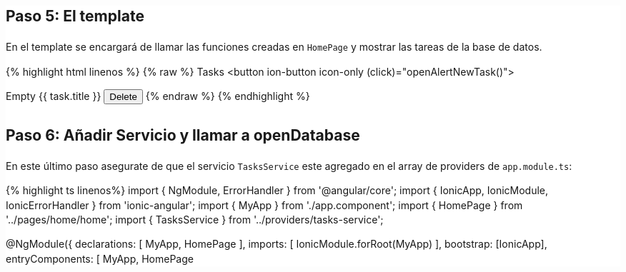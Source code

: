 ## Paso 5: El template

En el template se encargará de llamar las funciones creadas en `HomePage` y mostrar las tareas de la base de datos.

{% highlight html linenos %}
{% raw %}
<ion-header>
  <ion-navbar color="primary">
    <ion-title>Tasks</ion-title>
    <ion-buttons right>
      <button ion-button icon-only (click)="openAlertNewTask()">
        <ion-icon name="add"></ion-icon>
      </button>
    </ion-buttons>
  </ion-navbar>
</ion-header>

<ion-content>
   <ion-list>
     <ion-item *ngIf="tasks.length == 0"> 
       Empty
     </ion-item>
    <ion-item-sliding *ngFor="let task of tasks; let i = index">
      <ion-item >
        <ion-label>{{ task.title }}</ion-label>
        <ion-checkbox (ionChange)="updateTask( task, i )" [checked]="task.completed"></ion-checkbox>
      </ion-item>
      <ion-item-options side="right" icon-left>
        <button ion-button color="danger" (click)="deleteTask(task, i)">
          <ion-icon name="trash"></ion-icon>
          Delete
        </button>
      </ion-item-options>
    </ion-item-sliding>
  </ion-list>
</ion-content>
{% endraw %}
{% endhighlight %}

## Paso 6: Añadir Servicio y llamar a openDatabase

En este último paso asegurate de que el servicio `TasksService` este agregado en el array de providers de `app.module.ts`:

{% highlight ts linenos%}
import { NgModule, ErrorHandler } from '@angular/core';
import { IonicApp, IonicModule, IonicErrorHandler } from 'ionic-angular';
import { MyApp } from './app.component';
import { HomePage } from '../pages/home/home';
import { TasksService } from '../providers/tasks-service';

@NgModule({
  declarations: [
    MyApp,
    HomePage
  ],
  imports: [
    IonicModule.forRoot(MyApp)
  ],
  bootstrap: [IonicApp],
  entryComponents: [
    MyApp,
    HomePage